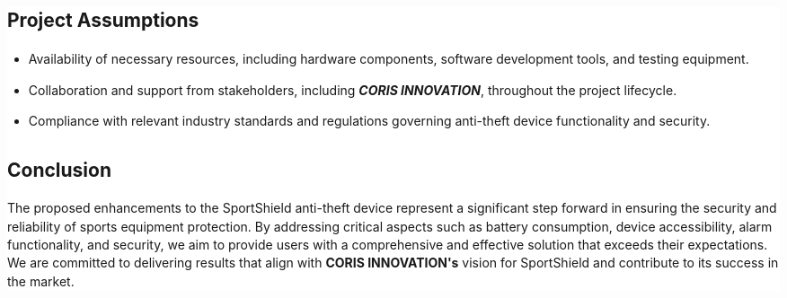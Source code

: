 ## Project Assumptions

- Availability of necessary resources, including hardware components, software development tools, and testing equipment.

- Collaboration and support from stakeholders, including ***CORIS INNOVATION***, throughout the project lifecycle.

- Compliance with relevant industry standards and regulations governing anti-theft device functionality and security.

## Conclusion

The proposed enhancements to the SportShield anti-theft device represent a significant step forward in ensuring the security and reliability of sports equipment protection. By addressing critical aspects such as battery consumption, device accessibility, alarm functionality, and security, we aim to provide users with a comprehensive and effective solution that exceeds their expectations. We are committed to delivering results that align with **CORIS INNOVATION's** vision for SportShield and contribute to its success in the market.
